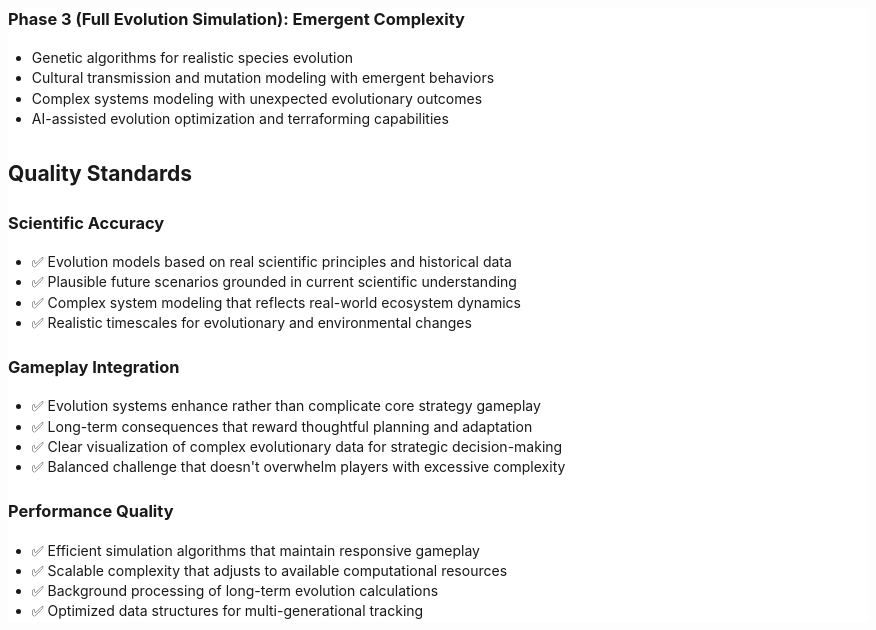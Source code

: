 ### Phase 3 (Full Evolution Simulation): Emergent Complexity
- Genetic algorithms for realistic species evolution
- Cultural transmission and mutation modeling with emergent behaviors
- Complex systems modeling with unexpected evolutionary outcomes
- AI-assisted evolution optimization and terraforming capabilities

## Quality Standards

### Scientific Accuracy
- ✅ Evolution models based on real scientific principles and historical data
- ✅ Plausible future scenarios grounded in current scientific understanding
- ✅ Complex system modeling that reflects real-world ecosystem dynamics
- ✅ Realistic timescales for evolutionary and environmental changes

### Gameplay Integration
- ✅ Evolution systems enhance rather than complicate core strategy gameplay
- ✅ Long-term consequences that reward thoughtful planning and adaptation
- ✅ Clear visualization of complex evolutionary data for strategic decision-making
- ✅ Balanced challenge that doesn't overwhelm players with excessive complexity

### Performance Quality
- ✅ Efficient simulation algorithms that maintain responsive gameplay
- ✅ Scalable complexity that adjusts to available computational resources
- ✅ Background processing of long-term evolution calculations
- ✅ Optimized data structures for multi-generational tracking
